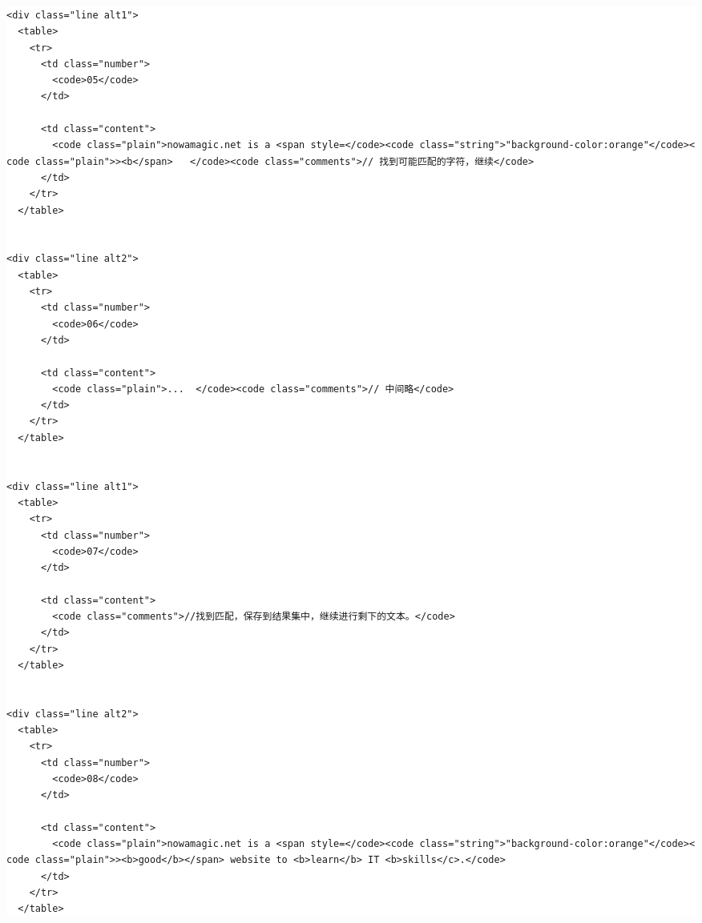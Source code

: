     
    <div class="line alt1">
      <table>
        <tr>
          <td class="number">
            <code>05</code>
          </td>
          
          <td class="content">
            <code class="plain">nowamagic.net is a <span style=</code><code class="string">"background-color:orange"</code><code class="plain">><b</span>   </code><code class="comments">// 找到可能匹配的字符，继续</code>
          </td>
        </tr>
      </table>
    
    
    <div class="line alt2">
      <table>
        <tr>
          <td class="number">
            <code>06</code>
          </td>
          
          <td class="content">
            <code class="plain">...  </code><code class="comments">// 中间略</code>
          </td>
        </tr>
      </table>
    
    
    <div class="line alt1">
      <table>
        <tr>
          <td class="number">
            <code>07</code>
          </td>
          
          <td class="content">
            <code class="comments">//找到匹配，保存到结果集中，继续进行剩下的文本。</code>
          </td>
        </tr>
      </table>
    
    
    <div class="line alt2">
      <table>
        <tr>
          <td class="number">
            <code>08</code>
          </td>
          
          <td class="content">
            <code class="plain">nowamagic.net is a <span style=</code><code class="string">"background-color:orange"</code><code class="plain">><b>good</b></span> website to <b>learn</b> IT <b>skills</c>.</code>
          </td>
        </tr>
      </table>
    